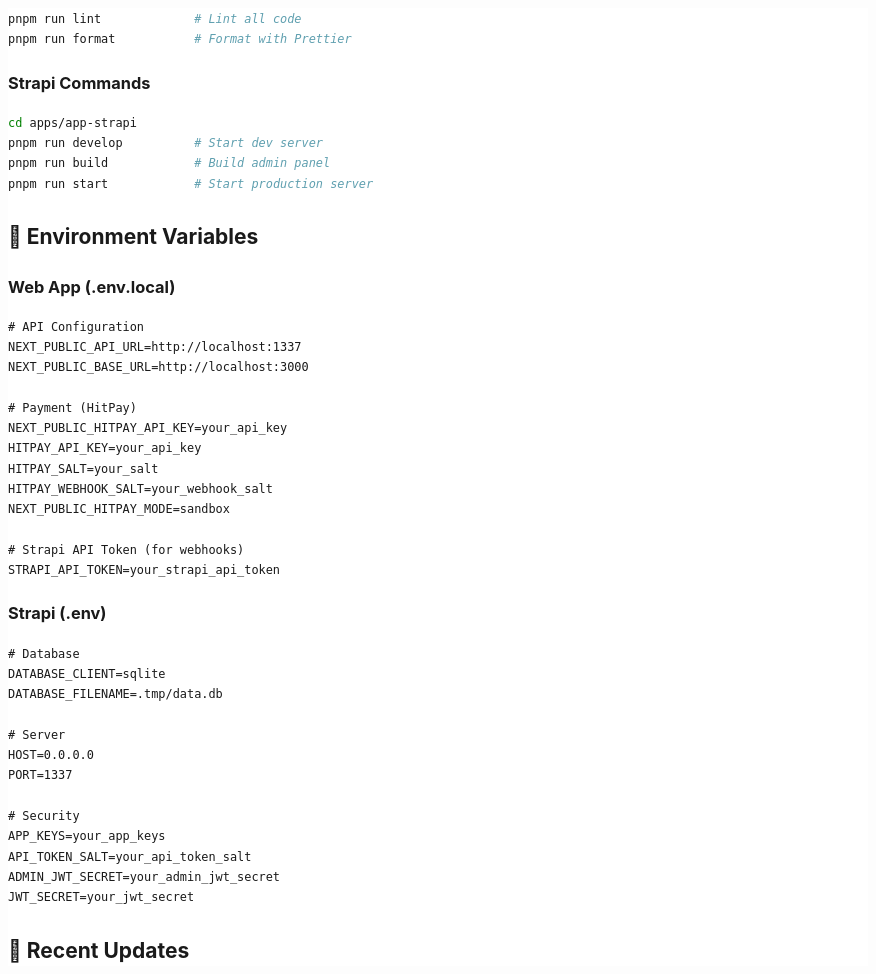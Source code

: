 ```bash
pnpm run lint             # Lint all code
pnpm run format           # Format with Prettier
```

### Strapi Commands
```bash
cd apps/app-strapi
pnpm run develop          # Start dev server
pnpm run build            # Build admin panel
pnpm run start            # Start production server
```

## 🔐 Environment Variables

### Web App (.env.local)
```env
# API Configuration
NEXT_PUBLIC_API_URL=http://localhost:1337
NEXT_PUBLIC_BASE_URL=http://localhost:3000

# Payment (HitPay)
NEXT_PUBLIC_HITPAY_API_KEY=your_api_key
HITPAY_API_KEY=your_api_key
HITPAY_SALT=your_salt
HITPAY_WEBHOOK_SALT=your_webhook_salt
NEXT_PUBLIC_HITPAY_MODE=sandbox

# Strapi API Token (for webhooks)
STRAPI_API_TOKEN=your_strapi_api_token
```

### Strapi (.env)
```env
# Database
DATABASE_CLIENT=sqlite
DATABASE_FILENAME=.tmp/data.db

# Server
HOST=0.0.0.0
PORT=1337

# Security
APP_KEYS=your_app_keys
API_TOKEN_SALT=your_api_token_salt
ADMIN_JWT_SECRET=your_admin_jwt_secret
JWT_SECRET=your_jwt_secret
```

## 📝 Recent Updates
